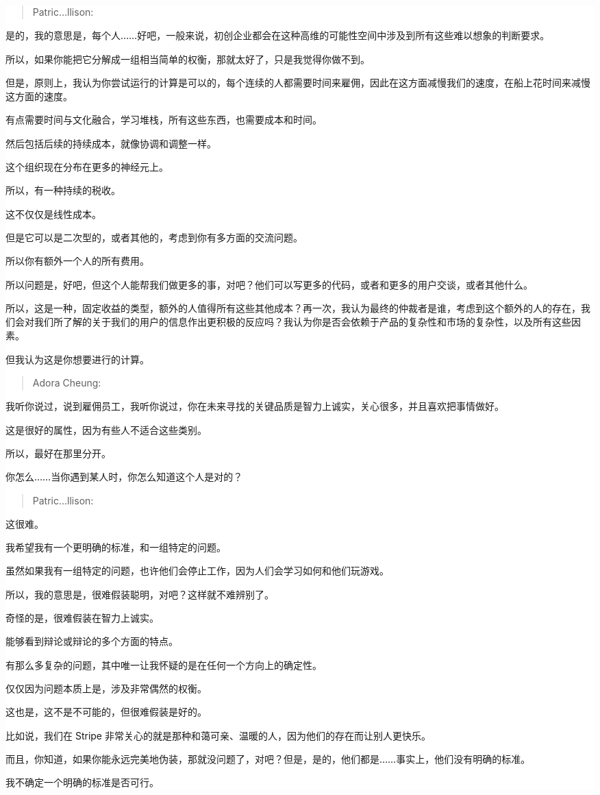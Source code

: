 > Patric…llison:

是的，我的意思是，每个人……好吧，一般来说，初创企业都会在这种高维的可能性空间中涉及到所有这些难以想象的判断要求。

所以，如果你能把它分解成一组相当简单的权衡，那就太好了，只是我觉得你做不到。

但是，原则上，我认为你尝试运行的计算是可以的，每个连续的人都需要时间来雇佣，因此在这方面减慢我们的速度，在船上花时间来减慢这方面的速度。

有点需要时间与文化融合，学习堆栈，所有这些东西，也需要成本和时间。

然后包括后续的持续成本，就像协调和调整一样。

这个组织现在分布在更多的神经元上。

所以，有一种持续的税收。

这不仅仅是线性成本。

但是它可以是二次型的，或者其他的，考虑到你有多方面的交流问题。

所以你有额外一个人的所有费用。

所以问题是，好吧，但这个人能帮我们做更多的事，对吧？他们可以写更多的代码，或者和更多的用户交谈，或者其他什么。

所以，这是一种，固定收益的类型，额外的人值得所有这些其他成本？再一次，我认为最终的仲裁者是谁，考虑到这个额外的人的存在，我们会对我们所了解的关于我们的用户的信息作出更积极的反应吗？我认为你是否会依赖于产品的复杂性和市场的复杂性，以及所有这些因素。

但我认为这是你想要进行的计算。

> Adora Cheung:

我听你说过，说到雇佣员工，我听你说过，你在未来寻找的关键品质是智力上诚实，关心很多，并且喜欢把事情做好。

这是很好的属性，因为有些人不适合这些类别。

所以，最好在那里分开。

你怎么……当你遇到某人时，你怎么知道这个人是对的？

> Patric…llison:

这很难。

我希望我有一个更明确的标准，和一组特定的问题。

虽然如果我有一组特定的问题，也许他们会停止工作，因为人们会学习如何和他们玩游戏。

所以，我的意思是，很难假装聪明，对吧？这样就不难辨别了。

奇怪的是，很难假装在智力上诚实。

能够看到辩论或辩论的多个方面的特点。

有那么多复杂的问题，其中唯一让我怀疑的是在任何一个方向上的确定性。

仅仅因为问题本质上是，涉及非常偶然的权衡。

这也是，这不是不可能的，但很难假装是好的。

比如说，我们在 Stripe 非常关心的就是那种和蔼可亲、温暖的人，因为他们的存在而让别人更快乐。

而且，你知道，如果你能永远完美地伪装，那就没问题了，对吧？但是，是的，他们都是……事实上，他们没有明确的标准。

我不确定一个明确的标准是否可行。
